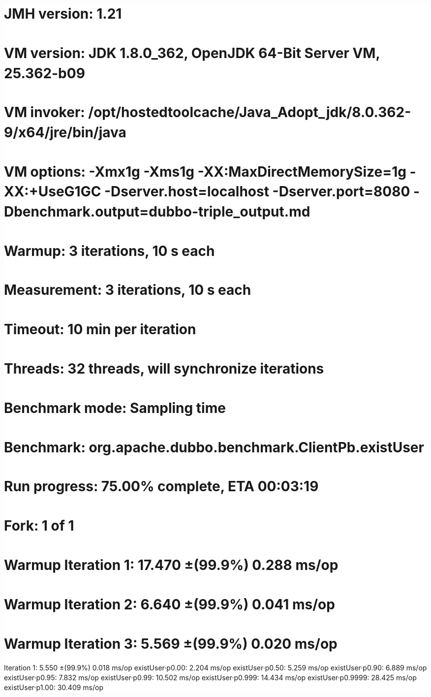 
# JMH version: 1.21
# VM version: JDK 1.8.0_362, OpenJDK 64-Bit Server VM, 25.362-b09
# VM invoker: /opt/hostedtoolcache/Java_Adopt_jdk/8.0.362-9/x64/jre/bin/java
# VM options: -Xmx1g -Xms1g -XX:MaxDirectMemorySize=1g -XX:+UseG1GC -Dserver.host=localhost -Dserver.port=8080 -Dbenchmark.output=dubbo-triple_output.md
# Warmup: 3 iterations, 10 s each
# Measurement: 3 iterations, 10 s each
# Timeout: 10 min per iteration
# Threads: 32 threads, will synchronize iterations
# Benchmark mode: Sampling time
# Benchmark: org.apache.dubbo.benchmark.ClientPb.existUser

# Run progress: 75.00% complete, ETA 00:03:19
# Fork: 1 of 1
# Warmup Iteration   1: 17.470 ±(99.9%) 0.288 ms/op
# Warmup Iteration   2: 6.640 ±(99.9%) 0.041 ms/op
# Warmup Iteration   3: 5.569 ±(99.9%) 0.020 ms/op
Iteration   1: 5.550 ±(99.9%) 0.018 ms/op
                 existUser·p0.00:   2.204 ms/op
                 existUser·p0.50:   5.259 ms/op
                 existUser·p0.90:   6.889 ms/op
                 existUser·p0.95:   7.832 ms/op
                 existUser·p0.99:   10.502 ms/op
                 existUser·p0.999:  14.434 ms/op
                 existUser·p0.9999: 28.425 ms/op
                 existUser·p1.00:   30.409 ms/op
